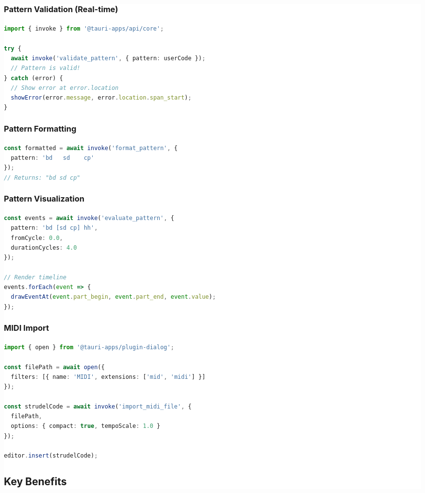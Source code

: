 ### Pattern Validation (Real-time)
```typescript
import { invoke } from '@tauri-apps/api/core';

try {
  await invoke('validate_pattern', { pattern: userCode });
  // Pattern is valid!
} catch (error) {
  // Show error at error.location
  showError(error.message, error.location.span_start);
}
```

### Pattern Formatting
```typescript
const formatted = await invoke('format_pattern', {
  pattern: 'bd   sd    cp'
});
// Returns: "bd sd cp"
```

### Pattern Visualization
```typescript
const events = await invoke('evaluate_pattern', {
  pattern: 'bd [sd cp] hh',
  fromCycle: 0.0,
  durationCycles: 4.0
});

// Render timeline
events.forEach(event => {
  drawEventAt(event.part_begin, event.part_end, event.value);
});
```

### MIDI Import
```typescript
import { open } from '@tauri-apps/plugin-dialog';

const filePath = await open({
  filters: [{ name: 'MIDI', extensions: ['mid', 'midi'] }]
});

const strudelCode = await invoke('import_midi_file', {
  filePath,
  options: { compact: true, tempoScale: 1.0 }
});

editor.insert(strudelCode);
```

## Key Benefits
